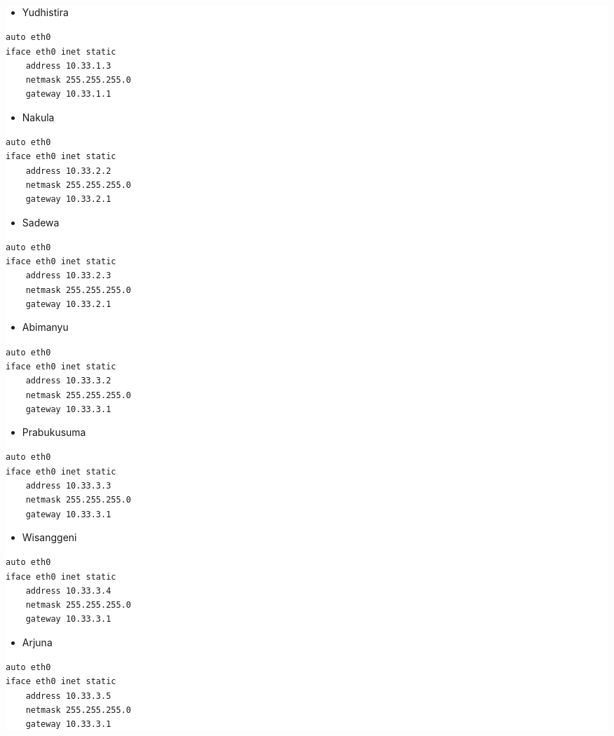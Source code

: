 - Yudhistira
```
auto eth0
iface eth0 inet static
	address 10.33.1.3
	netmask 255.255.255.0
	gateway 10.33.1.1
```

- Nakula
```
auto eth0
iface eth0 inet static
	address 10.33.2.2
	netmask 255.255.255.0
	gateway 10.33.2.1
```

- Sadewa
```
auto eth0
iface eth0 inet static
	address 10.33.2.3
	netmask 255.255.255.0
	gateway 10.33.2.1
```

- Abimanyu
```
auto eth0
iface eth0 inet static
	address 10.33.3.2
	netmask 255.255.255.0
	gateway 10.33.3.1
```

- Prabukusuma
```
auto eth0
iface eth0 inet static
	address 10.33.3.3
	netmask 255.255.255.0
	gateway 10.33.3.1
```

- Wisanggeni
```
auto eth0
iface eth0 inet static
	address 10.33.3.4
	netmask 255.255.255.0
	gateway 10.33.3.1
```

- Arjuna
```
auto eth0
iface eth0 inet static
	address 10.33.3.5
	netmask 255.255.255.0
	gateway 10.33.3.1
```
